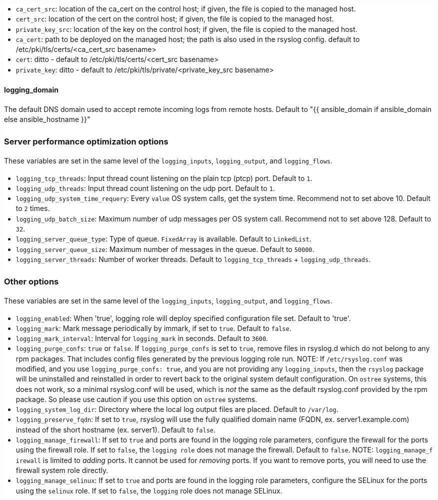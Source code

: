* `ca_cert_src`: location of the ca_cert on the control host; if given, the file is copied to the managed host.
* `cert_src`: location of the cert on the control host; if given, the file is copied to the managed host.
* `private_key_src`: location of the key on the control host; if given, the file is copied to the managed host.
* `ca_cert`: path to be deployed on the managed host; the path is also used in the rsyslog config.
  default to /etc/pki/tls/certs/<ca_cert_src basename>
* `cert`: ditto - default to /etc/pki/tls/certs/<cert_src basename>
* `private_key`: ditto - default to /etc/pki/tls/private/<private_key_src basename>

#### logging_domain

The default DNS domain used to accept remote incoming logs from remote hosts. Default to "{{ ansible_domain if ansible_domain else ansible_hostname }}"

### Server performance optimization options

These variables are set in the same level of the `logging_inputs`, `logging_output`, and `logging_flows`.

* `logging_tcp_threads`: Input thread count listening on the plain tcp (ptcp) port. Default to `1`.
* `logging_udp_threads`: Input thread count listening on the udp port. Default to `1`.
* `logging_udp_system_time_requery`: Every `value` OS system calls, get the system time. Recommend not to set above 10. Default to `2` times.
* `logging_udp_batch_size`: Maximum number of udp messages per OS system call. Recommend not to set above 128. Default to `32`.
* `logging_server_queue_type`: Type of queue. `FixedArray` is available. Default to `LinkedList`.
* `logging_server_queue_size`: Maximum number of messages in the queue. Default to `50000`.
* `logging_server_threads`: Number of worker threads. Default to `logging_tcp_threads` + `logging_udp_threads`.

### Other options

These variables are set in the same level of the `logging_inputs`, `logging_output`, and `logging_flows`.

* `logging_enabled`: When 'true', logging role will deploy specified configuration file set. Default to 'true'.
* `logging_mark`: Mark message periodically by immark, if set to `true`. Default to `false`.
* `logging_mark_interval`: Interval for `logging_mark` in seconds. Default to `3600`.
* `logging_purge_confs`: `true` or `false`. If `logging_purge_confs` is set to
  `true`, remove files in rsyslog.d which do not belong to any rpm packages.
  That includes config files generated by the previous logging role run.   NOTE:
  If `/etc/rsyslog.conf` was modified, and you use `logging_purge_confs: true`,
  and you are not providing any `logging_inputs`, then the `rsyslog` package
  will be uninstalled and reinstalled in order to revert back to the original
  system default configuration.  On `ostree` systems, this does not work, so a minimal
  rsyslog.conf will be used, which is *not* the same as the default rsyslog.conf provided
  by the rpm package.  So please use caution if you use this option on `ostree` systems.
* `logging_system_log_dir`: Directory where the local log output files are placed. Default to `/var/log`.
* `logging_preserve_fqdn`: If set to `true`, rsyslog will use the fully qualified domain name (FQDN, ex. server1.example.com) instead of the short hostname (ex. server1). Default to `false`.
* `logging_manage_firewall`: If set to `true` and ports are found in the logging role
  parameters, configure the firewall for the ports using the firewall role.
  If set to `false`, the `logging role` does not manage the firewall.
  Default to `false`.
  NOTE: `logging_manage_firewall` is limited to _adding_ ports.
  It cannot be used for _removing_ ports.
  If you want to remove ports, you will need to use the firewall system
  role directly.
* `logging_manage_selinux`: If set to `true` and ports are found in the logging role
  parameters, configure the SELinux for the ports using the `selinux` role.
  If set to `false`, the `logging` role does not manage SELinux.